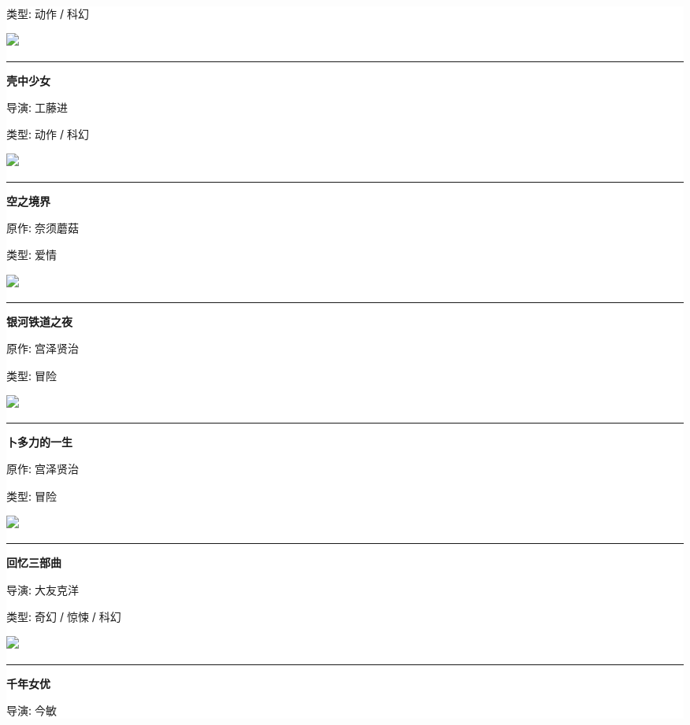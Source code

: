 类型: 动作 / 科幻

![](http://7xsv37.com1.z0.glb.clouddn.com/gongkejidongdui.jpg)

---

**壳中少女**

导演: 工藤进

类型: 动作 / 科幻

![](http://7xsv37.com1.z0.glb.clouddn.com/kezhongshaonv.jpg)

---

**空之境界**

原作: 奈须蘑菇

类型: 爱情

![](http://7xsv37.com1.z0.glb.clouddn.com/kongzhijingjie.jpg)

---

**银河铁道之夜**

原作: 宫泽贤治

类型: 冒险

![](http://7xsv37.com1.z0.glb.clouddn.com/yinhetiedaozhiye.jpeg)

---

**卜多力的一生**

原作: 宫泽贤治

类型: 冒险

![](http://7xsv37.com1.z0.glb.clouddn.com/puduolideyisheng.jpeg)

---

**回忆三部曲**

导演: 大友克洋

类型: 奇幻 / 惊悚 / 科幻

![](http://7xsv37.com1.z0.glb.clouddn.com/huiyisanbuqv.jpg)

---

**千年女优**

导演: 今敏
